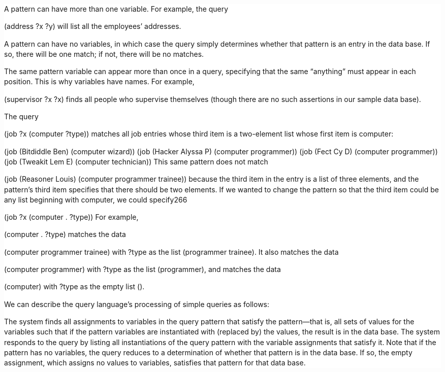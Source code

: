 A pattern can have more than one variable. For example, the query

(address ?x ?y)
will list all the employees’ addresses.

A pattern can have no variables, in which case the query simply determines whether that pattern is an entry in the data base. If so, there will be one match; if not, there will be no matches.

The same pattern variable can appear more than once in a query, specifying that the same “anything” must appear in each position. This is why variables have names. For example,

(supervisor ?x ?x)
finds all people who supervise themselves (though there are no such assertions in our sample data base).

The query

(job ?x (computer ?type))
matches all job entries whose third item is a two-element list whose first item is computer:

(job (Bitdiddle Ben) (computer wizard))
(job (Hacker Alyssa P) (computer programmer))
(job (Fect Cy D) (computer programmer))
(job (Tweakit Lem E) (computer technician))
This same pattern does not match

(job (Reasoner Louis) 
     (computer programmer trainee))
because the third item in the entry is a list of three elements, and the pattern’s third item specifies that there should be two elements. If we wanted to change the pattern so that the third item could be any list beginning with computer, we could specify266

(job ?x (computer . ?type))
For example,

(computer . ?type)
matches the data

(computer programmer trainee)
with ?type as the list (programmer trainee). It also matches the data

(computer programmer)
with ?type as the list (programmer), and matches the data

(computer)
with ?type as the empty list ().

We can describe the query language’s processing of simple queries as follows:

The system finds all assignments to variables in the query pattern that satisfy the pattern—that is, all sets of values for the variables such that if the pattern variables are instantiated with (replaced by) the values, the result is in the data base.
The system responds to the query by listing all instantiations of the query pattern with the variable assignments that satisfy it.
Note that if the pattern has no variables, the query reduces to a determination of whether that pattern is in the data base. If so, the empty assignment, which assigns no values to variables, satisfies that pattern for that data base.
